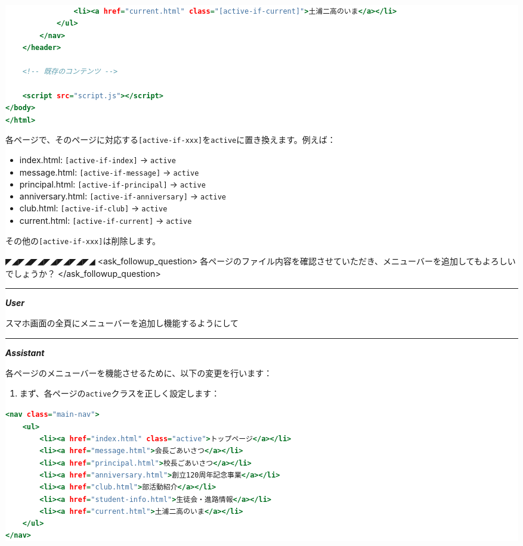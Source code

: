 ```html:message.html,principal.html,anniversary.html,club.html,current.html,index.html
                <li><a href="current.html" class="[active-if-current]">土浦二高のいま</a></li>
            </ul>
        </nav>
    </header>

    <!-- 既存のコンテンツ -->

    <script src="script.js"></script>
</body>
</html>
```

各ページで、そのページに対応する`[active-if-xxx]`を`active`に置き換えます。例えば：

- index.html: `[active-if-index]` → `active`
- message.html: `[active-if-message]` → `active`
- principal.html: `[active-if-principal]` → `active`
- anniversary.html: `[active-if-anniversary]` → `active`
- club.html: `[active-if-club]` → `active`
- current.html: `[active-if-current]` → `active`

その他の`[active-if-xxx]`は削除します。

◤◢◤◢◤◢◤◢◤◢◤◢◤◢
<ask_followup_question>
<question>各ページのファイル内容を確認させていただき、メニューバーを追加してもよろしいでしょうか？</question>
</ask_followup_question>

---

_**User**_

スマホ画面の全頁にメニューバーを追加し機能するようにして

---

_**Assistant**_

各ページのメニューバーを機能させるために、以下の変更を行います：

1. まず、各ページの`active`クラスを正しく設定します：

```html:index.html
<nav class="main-nav">
    <ul>
        <li><a href="index.html" class="active">トップページ</a></li>
        <li><a href="message.html">会長ごあいさつ</a></li>
        <li><a href="principal.html">校長ごあいさつ</a></li>
        <li><a href="anniversary.html">創立120周年記念事業</a></li>
        <li><a href="club.html">部活動紹介</a></li>
        <li><a href="student-info.html">生徒会・進路情報</a></li>
        <li><a href="current.html">土浦二高のいま</a></li>
    </ul>
</nav>
```
